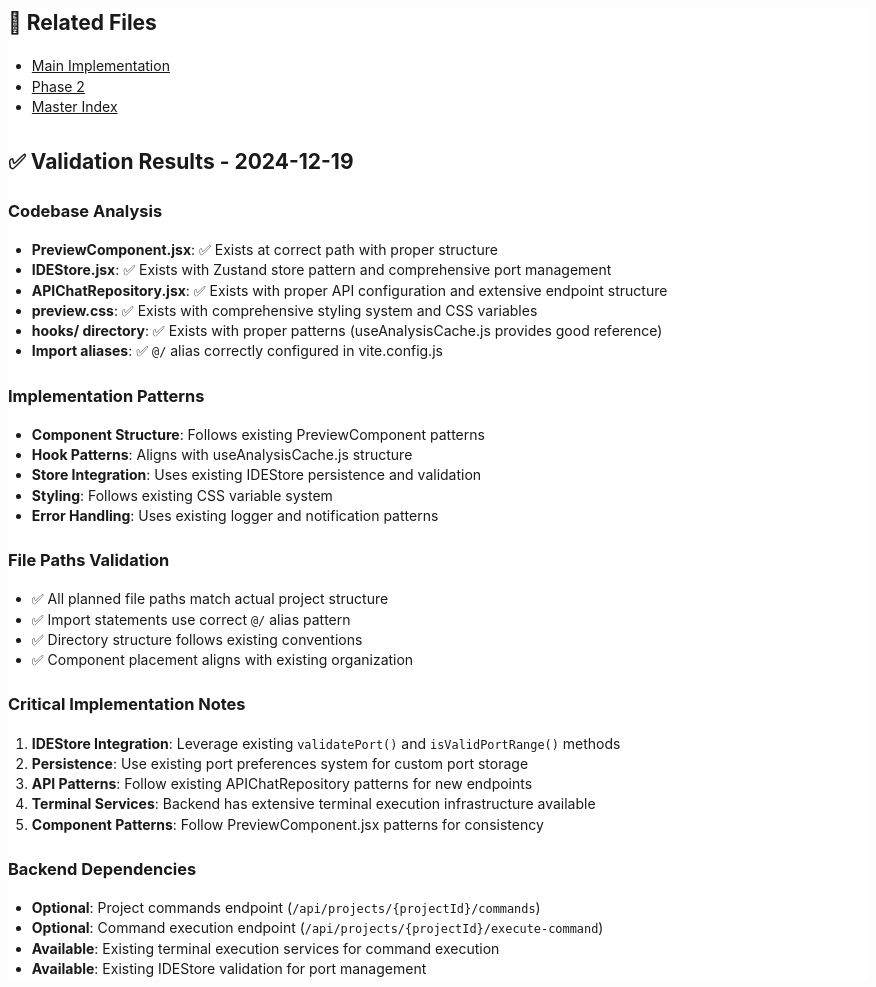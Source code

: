 ## 🔗 Related Files
- [Main Implementation](./preview-port-configuration-implementation.md)
- [Phase 2](./preview-port-configuration-phase-2.md)
- [Master Index](./preview-port-configuration-index.md)

## ✅ Validation Results - 2024-12-19

### Codebase Analysis
- **PreviewComponent.jsx**: ✅ Exists at correct path with proper structure
- **IDEStore.jsx**: ✅ Exists with Zustand store pattern and comprehensive port management
- **APIChatRepository.jsx**: ✅ Exists with proper API configuration and extensive endpoint structure
- **preview.css**: ✅ Exists with comprehensive styling system and CSS variables
- **hooks/ directory**: ✅ Exists with proper patterns (useAnalysisCache.js provides good reference)
- **Import aliases**: ✅ `@/` alias correctly configured in vite.config.js

### Implementation Patterns
- **Component Structure**: Follows existing PreviewComponent patterns
- **Hook Patterns**: Aligns with useAnalysisCache.js structure
- **Store Integration**: Uses existing IDEStore persistence and validation
- **Styling**: Follows existing CSS variable system
- **Error Handling**: Uses existing logger and notification patterns

### File Paths Validation
- ✅ All planned file paths match actual project structure
- ✅ Import statements use correct `@/` alias pattern
- ✅ Directory structure follows existing conventions
- ✅ Component placement aligns with existing organization

### Critical Implementation Notes
1. **IDEStore Integration**: Leverage existing `validatePort()` and `isValidPortRange()` methods
2. **Persistence**: Use existing port preferences system for custom port storage
3. **API Patterns**: Follow existing APIChatRepository patterns for new endpoints
4. **Terminal Services**: Backend has extensive terminal execution infrastructure available
5. **Component Patterns**: Follow PreviewComponent.jsx patterns for consistency

### Backend Dependencies
- **Optional**: Project commands endpoint (`/api/projects/{projectId}/commands`)
- **Optional**: Command execution endpoint (`/api/projects/{projectId}/execute-command`)
- **Available**: Existing terminal execution services for command execution
- **Available**: Existing IDEStore validation for port management 